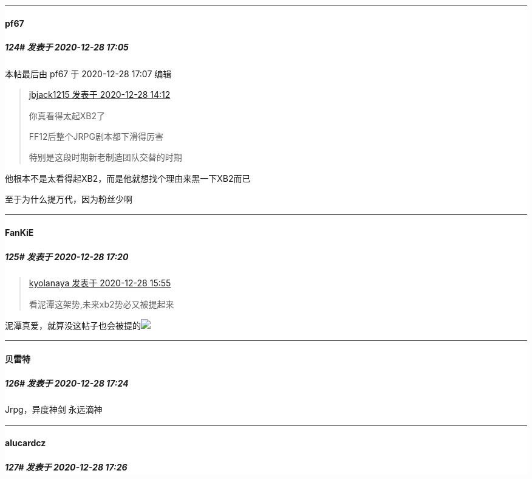 *****

####  pf67  
##### 124#       发表于 2020-12-28 17:05



 本帖最后由 pf67 于 2020-12-28 17:07 编辑 
<blockquote><a href="httphttps://bbs.saraba1st.com/2b/forum.php?mod=redirect&amp;goto=findpost&amp;pid=49867907&amp;ptid=1979935" target="_blank">jbjack1215 发表于 2020-12-28 14:12</a>

你真看得太起XB2了

FF12后整个JRPG剧本都下滑得厉害

特别是这段时期新老制造团队交替的时期</blockquote>
他根本不是太看得起XB2，而是他就想找个理由来黑一下XB2而已


至于为什么提万代，因为粉丝少啊







*****

####  FanKiE  
##### 125#       发表于 2020-12-28 17:20



<blockquote><a href="httphttps://bbs.saraba1st.com/2b/forum.php?mod=redirect&amp;goto=findpost&amp;pid=49868908&amp;ptid=1979935" target="_blank">kyolanaya 发表于 2020-12-28 15:55</a>

看泥潭这架势,未来xb2势必又被提起来</blockquote>
泥潭真爱，就算没这帖子也会被提的<img src="https://static.saraba1st.com/image/smiley/face2017/065.png" referrerpolicy="no-referrer">







*****

####  贝雷特  
##### 126#       发表于 2020-12-28 17:24




Jrpg，异度神剑 永远滴神







*****

####  alucardcz  
##### 127#       发表于 2020-12-28 17:26
